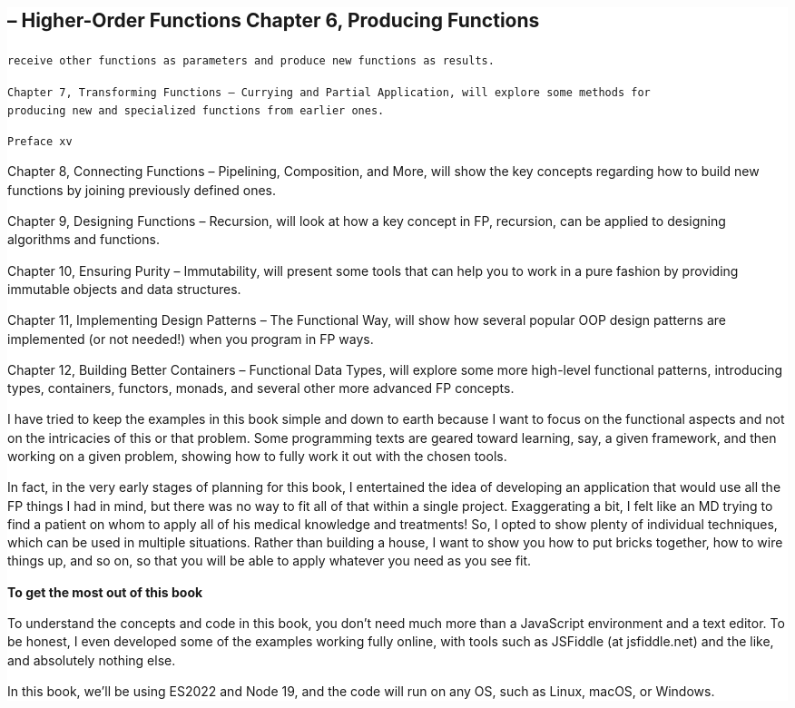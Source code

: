 ## – Higher-Order Functions Chapter 6, Producing Functions

```
receive other functions as parameters and produce new functions as results.
```

```
Chapter 7, Transforming Functions – Currying and Partial Application, will explore some methods for
producing new and specialized functions from earlier ones.
```

```
Preface xv
```

Chapter 8, Connecting Functions – Pipelining, Composition, and More, will show the key concepts
regarding how to build new functions by joining previously defined ones.

Chapter 9, Designing Functions – Recursion, will look at how a key concept in FP, recursion, can be
applied to designing algorithms and functions.

Chapter 10, Ensuring Purity – Immutability, will present some tools that can help you to work in a
pure fashion by providing immutable objects and data structures.

Chapter 11, Implementing Design Patterns – The Functional Way, will show how several popular OOP
design patterns are implemented (or not needed!) when you program in FP ways.

Chapter 12, Building Better Containers – Functional Data Types, will explore some more high-level
functional patterns, introducing types, containers, functors, monads, and several other more advanced
FP concepts.

I have tried to keep the examples in this book simple and down to earth because I want to focus on
the functional aspects and not on the intricacies of this or that problem. Some programming texts
are geared toward learning, say, a given framework, and then working on a given problem, showing
how to fully work it out with the chosen tools.

In fact, in the very early stages of planning for this book, I entertained the idea of developing an
application that would use all the FP things I had in mind, but there was no way to fit all of that within
a single project. Exaggerating a bit, I felt like an MD trying to find a patient on whom to apply all of his
medical knowledge and treatments! So, I opted to show plenty of individual techniques, which can be
used in multiple situations. Rather than building a house, I want to show you how to put bricks together,
how to wire things up, and so on, so that you will be able to apply whatever you need as you see fit.

**To get the most out of this book**

To understand the concepts and code in this book, you don’t need much more than a JavaScript
environment and a text editor. To be honest, I even developed some of the examples working fully
online, with tools such as JSFiddle (at jsfiddle.net) and the like, and absolutely nothing else.

In this book, we’ll be using ES2022 and Node 19, and the code will run on any OS, such as Linux,
macOS, or Windows.

